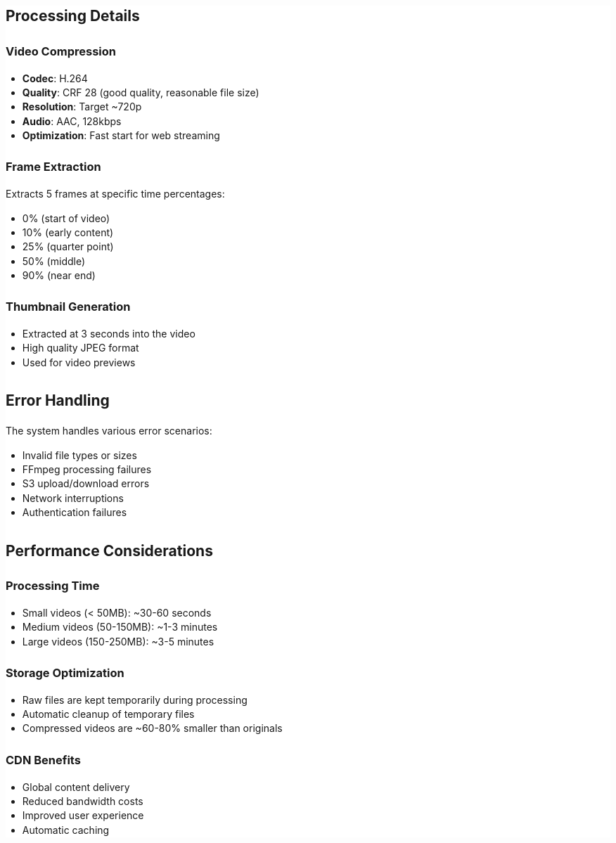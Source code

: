 ## Processing Details

### Video Compression
- **Codec**: H.264
- **Quality**: CRF 28 (good quality, reasonable file size)
- **Resolution**: Target ~720p
- **Audio**: AAC, 128kbps
- **Optimization**: Fast start for web streaming

### Frame Extraction
Extracts 5 frames at specific time percentages:
- 0% (start of video)
- 10% (early content)
- 25% (quarter point)
- 50% (middle)
- 90% (near end)

### Thumbnail Generation
- Extracted at 3 seconds into the video
- High quality JPEG format
- Used for video previews

## Error Handling

The system handles various error scenarios:
- Invalid file types or sizes
- FFmpeg processing failures
- S3 upload/download errors
- Network interruptions
- Authentication failures

## Performance Considerations

### Processing Time
- Small videos (< 50MB): ~30-60 seconds
- Medium videos (50-150MB): ~1-3 minutes
- Large videos (150-250MB): ~3-5 minutes

### Storage Optimization
- Raw files are kept temporarily during processing
- Automatic cleanup of temporary files
- Compressed videos are ~60-80% smaller than originals

### CDN Benefits
- Global content delivery
- Reduced bandwidth costs
- Improved user experience
- Automatic caching
